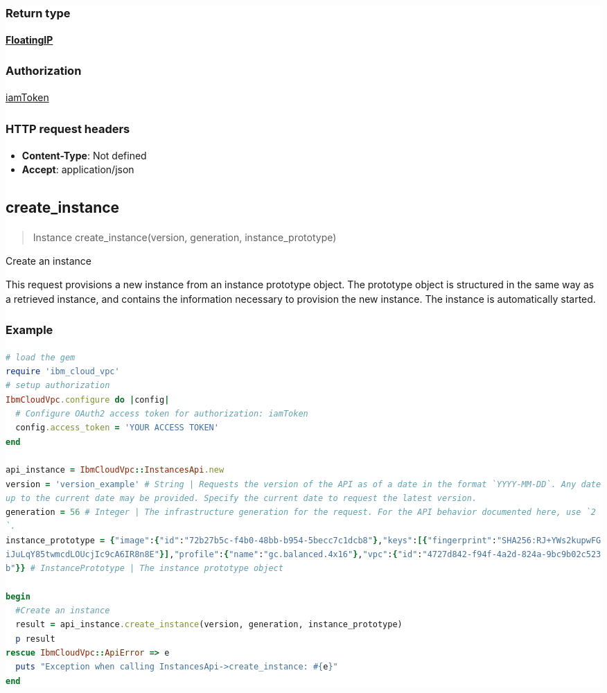 ### Return type

[**FloatingIP**](FloatingIP.md)

### Authorization

[iamToken](../README.md#iamToken)

### HTTP request headers

- **Content-Type**: Not defined
- **Accept**: application/json


## create_instance

> Instance create_instance(version, generation, instance_prototype)

Create an instance

This request provisions a new instance from an instance prototype object. The prototype object is structured in the same way as a retrieved instance, and contains the information necessary to provision the new instance. The instance is automatically started.

### Example

```ruby
# load the gem
require 'ibm_cloud_vpc'
# setup authorization
IbmCloudVpc.configure do |config|
  # Configure OAuth2 access token for authorization: iamToken
  config.access_token = 'YOUR ACCESS TOKEN'
end

api_instance = IbmCloudVpc::InstancesApi.new
version = 'version_example' # String | Requests the version of the API as of a date in the format `YYYY-MM-DD`. Any date up to the current date may be provided. Specify the current date to request the latest version.
generation = 56 # Integer | The infrastructure generation for the request. For the API behavior documented here, use `2`.
instance_prototype = {"image":{"id":"72b27b5c-f4b0-48bb-b954-5becc7c1dcb8"},"keys":[{"fingerprint":"SHA256:RJ+YWs2kupwFGiJuLqY85twmcdLOUcjIc9cA6IR8n8E"}],"profile":{"name":"gc.balanced.4x16"},"vpc":{"id":"4727d842-f94f-4a2d-824a-9bc9b02c523b"}} # InstancePrototype | The instance prototype object

begin
  #Create an instance
  result = api_instance.create_instance(version, generation, instance_prototype)
  p result
rescue IbmCloudVpc::ApiError => e
  puts "Exception when calling InstancesApi->create_instance: #{e}"
end
```
